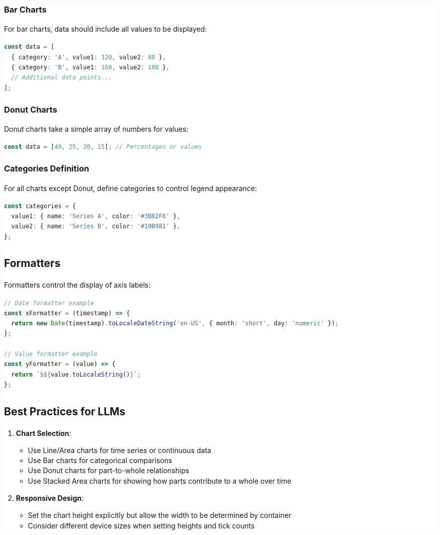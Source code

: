 ### Bar Charts
For bar charts, data should include all values to be displayed:

```typescript
const data = [
  { category: 'A', value1: 120, value2: 80 },
  { category: 'B', value1: 160, value2: 100 },
  // Additional data points...
];
```

### Donut Charts
Donut charts take a simple array of numbers for values:

```typescript
const data = [40, 25, 20, 15]; // Percentages or values
```

### Categories Definition
For all charts except Donut, define categories to control legend appearance:

```typescript
const categories = {
  value1: { name: 'Series A', color: '#3B82F6' },
  value2: { name: 'Series B', color: '#10B981' },
};
```

## Formatters

Formatters control the display of axis labels:

```typescript
// Date formatter example
const xFormatter = (timestamp) => {
  return new Date(timestamp).toLocaleDateString('en-US', { month: 'short', day: 'numeric' });
};

// Value formatter example
const yFormatter = (value) => {
  return `$${value.toLocaleString()}`;
};
```

## Best Practices for LLMs

1. **Chart Selection**:
   - Use Line/Area charts for time series or continuous data
   - Use Bar charts for categorical comparisons
   - Use Donut charts for part-to-whole relationships
   - Use Stacked Area charts for showing how parts contribute to a whole over time

2. **Responsive Design**:
   - Set the chart height explicitly but allow the width to be determined by container
   - Consider different device sizes when setting heights and tick counts
